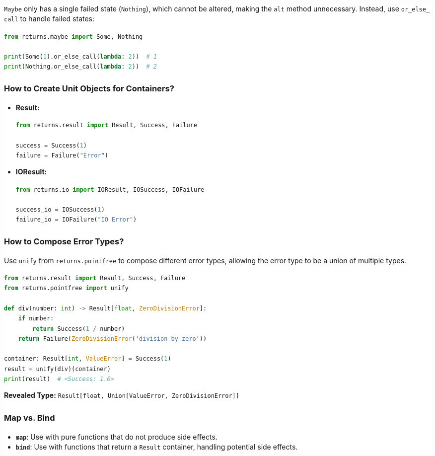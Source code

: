 `Maybe` only has a single failed state (`Nothing`), which cannot be altered, making the `alt` method unnecessary. Instead, use `or_else_call` to handle failed states:

```python
from returns.maybe import Some, Nothing

print(Some(1).or_else_call(lambda: 2))  # 1
print(Nothing.or_else_call(lambda: 2))  # 2
```

### How to Create Unit Objects for Containers?

- **Result:**

    ```python
    from returns.result import Result, Success, Failure

    success = Success(1)
    failure = Failure("Error")
    ```

- **IOResult:**

    ```python
    from returns.io import IOResult, IOSuccess, IOFailure

    success_io = IOSuccess(1)
    failure_io = IOFailure("IO Error")
    ```

### How to Compose Error Types?

Use `unify` from `returns.pointfree` to compose different error types, allowing the error type to be a union of multiple types.

```python
from returns.result import Result, Success, Failure
from returns.pointfree import unify

def div(number: int) -> Result[float, ZeroDivisionError]:
    if number:
        return Success(1 / number)
    return Failure(ZeroDivisionError('division by zero'))

container: Result[int, ValueError] = Success(1)
result = unify(div)(container)
print(result)  # <Success: 1.0>
```

**Revealed Type:** `Result[float, Union[ValueError, ZeroDivisionError]]`

### Map vs. Bind

- **`map`**: Use with pure functions that do not produce side effects.
- **`bind`**: Use with functions that return a `Result` container, handling potential side effects.
